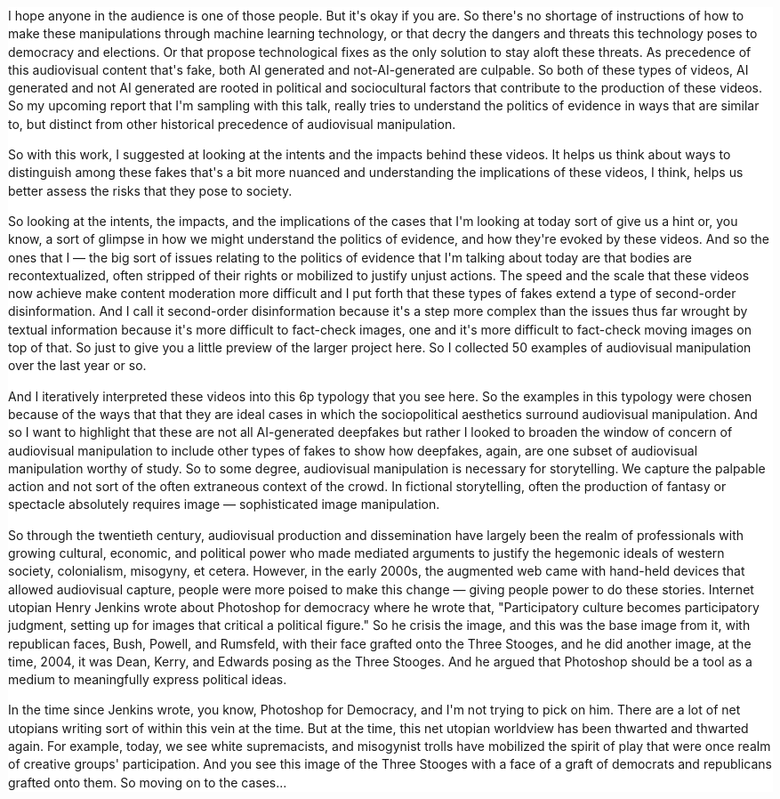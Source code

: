 I hope anyone in the audience is one of those people. But it's okay if you are. So there's no shortage of instructions of how to make these manipulations through machine learning technology, or that decry the dangers and threats this technology poses to democracy and elections. Or that propose technological fixes as the only solution to stay aloft these threats. As precedence of this audiovisual content that's fake, both AI generated and not-AI-generated are culpable. So both of these types of videos, AI generated and not AI generated are rooted in political and sociocultural factors that contribute to the production of these videos. So my upcoming report that I'm sampling with this talk, really tries to understand the politics of evidence in ways that are similar to, but distinct from other historical precedence of audiovisual manipulation.

So with this work, I suggested at looking at the intents and the impacts behind these videos. It helps us think about ways to distinguish among these fakes that's a bit more nuanced and understanding the implications of these videos, I think, helps us better assess the risks that they pose to society.

So looking at the intents, the impacts, and the implications of the cases that I'm looking at today sort of give us a hint or, you know, a sort of glimpse in how we might understand the politics of evidence, and how they're evoked by these videos. And so the ones that I — the big sort of issues relating to the politics of evidence that I'm talking about today are that bodies are recontextualized, often stripped of their rights or mobilized to justify unjust actions. The speed and the scale that these videos now achieve make content moderation more difficult and I put forth that these types of fakes extend a type of second-order disinformation. And I call it second-order disinformation because it's a step more complex than the issues thus far wrought by textual information because it's more difficult to fact-check images, one and it's more difficult to fact-check moving images on top of that. So just to give you a little preview of the larger project here. So I collected 50 examples of audiovisual manipulation over the last year or so.

And I iteratively interpreted these videos into this 6p typology that you see here. So the examples in this typology were chosen because of the ways that that they are ideal cases in which the sociopolitical aesthetics surround audiovisual manipulation.
And so I want to highlight that these are not all AI-generated deepfakes but rather I looked to broaden the window of concern of audiovisual manipulation to include other types of fakes to show how deepfakes, again, are one subset of audiovisual manipulation worthy of study. So to some degree, audiovisual manipulation is necessary for storytelling. We capture the palpable action and not sort of the often extraneous context of the crowd. In fictional storytelling, often the production of fantasy or spectacle absolutely requires image — sophisticated image manipulation.

So through the twentieth century, audiovisual production and dissemination have largely been the realm of professionals with growing cultural, economic, and political power who made mediated arguments to justify the hegemonic ideals of western society, colonialism, misogyny, et cetera. However, in the early 2000s, the augmented web came with hand-held devices that allowed audiovisual capture, people were more poised to make this change — giving people power to do these stories. Internet utopian Henry Jenkins wrote about Photoshop for democracy where he wrote that, "Participatory culture becomes participatory judgment, setting up for images that critical a political figure." So he crisis the image, and this was the base image from it, with republican faces, Bush, Powell, and Rumsfeld, with their face grafted onto the Three Stooges, and he did another image, at the time, 2004, it was Dean, Kerry, and Edwards posing as the Three Stooges. And he argued that Photoshop should be a tool as a medium to meaningfully express political ideas.

In the time since Jenkins wrote, you know, Photoshop for Democracy, and I'm not trying to pick on him. There are a lot of net utopians writing sort of within this vein at the time. But at the time, this net utopian worldview has been thwarted and thwarted again. For example, today, we see white supremacists, and misogynist trolls have mobilized the spirit of play that were once realm of creative groups' participation. And you see this image of the Three Stooges with a face of a graft of democrats and republicans grafted onto them. So moving on to the cases...
